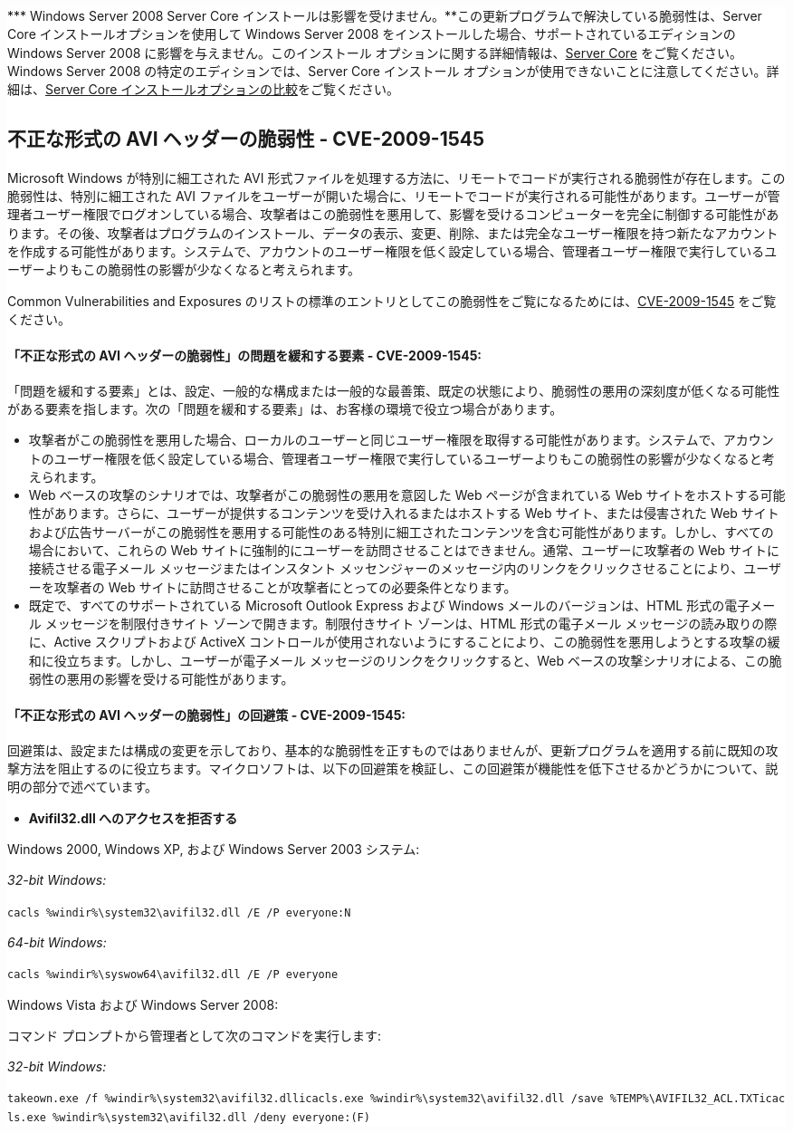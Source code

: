 **\* Windows Server 2008 Server Core インストールは影響を受けません。**この更新プログラムで解決している脆弱性は、Server Core インストールオプションを使用して Windows Server 2008 をインストールした場合、サポートされているエディションの Windows Server 2008 に影響を与えません。このインストール オプションに関する詳細情報は、[Server Core](http://www.microsoft.com/japan/windowsserver2008/technologies/server-core.mspx) をご覧ください。Windows Server 2008 の特定のエディションでは、Server Core インストール オプションが使用できないことに注意してください。詳細は、[Server Core インストールオプションの比較](http://www.microsoft.com/japan/windowsserver2008/editions/core.mspx)をご覧ください。
  
不正な形式の AVI ヘッダーの脆弱性 - CVE-2009-1545  
-------------------------------------------------
  
<span></span>
Microsoft Windows が特別に細工された AVI 形式ファイルを処理する方法に、リモートでコードが実行される脆弱性が存在します。この脆弱性は、特別に細工された AVI ファイルをユーザーが開いた場合に、リモートでコードが実行される可能性があります。ユーザーが管理者ユーザー権限でログオンしている場合、攻撃者はこの脆弱性を悪用して、影響を受けるコンピューターを完全に制御する可能性があります。その後、攻撃者はプログラムのインストール、データの表示、変更、削除、または完全なユーザー権限を持つ新たなアカウントを作成する可能性があります。システムで、アカウントのユーザー権限を低く設定している場合、管理者ユーザー権限で実行しているユーザーよりもこの脆弱性の影響が少なくなると考えられます。
  
Common Vulnerabilities and Exposures のリストの標準のエントリとしてこの脆弱性をご覧になるためには、[CVE-2009-1545](http://cve.mitre.org/cgi-bin/cvename.cgi?name=cve-2009-1545) をご覧ください。
  
#### 「不正な形式の AVI ヘッダーの脆弱性」の問題を緩和する要素 - CVE-2009-1545:
  
「問題を緩和する要素」とは、設定、一般的な構成または一般的な最善策、既定の状態により、脆弱性の悪用の深刻度が低くなる可能性がある要素を指します。次の「問題を緩和する要素」は、お客様の環境で役立つ場合があります。
  
-   攻撃者がこの脆弱性を悪用した場合、ローカルのユーザーと同じユーザー権限を取得する可能性があります。システムで、アカウントのユーザー権限を低く設定している場合、管理者ユーザー権限で実行しているユーザーよりもこの脆弱性の影響が少なくなると考えられます。  
-   Web ベースの攻撃のシナリオでは、攻撃者がこの脆弱性の悪用を意図した Web ページが含まれている Web サイトをホストする可能性があります。さらに、ユーザーが提供するコンテンツを受け入れるまたはホストする Web サイト、または侵害された Web サイトおよび広告サーバーがこの脆弱性を悪用する可能性のある特別に細工されたコンテンツを含む可能性があります。しかし、すべての場合において、これらの Web サイトに強制的にユーザーを訪問させることはできません。通常、ユーザーに攻撃者の Web サイトに接続させる電子メール メッセージまたはインスタント メッセンジャーのメッセージ内のリンクをクリックさせることにより、ユーザーを攻撃者の Web サイトに訪問させることが攻撃者にとっての必要条件となります。  
-   既定で、すべてのサポートされている Microsoft Outlook Express および Windows メールのバージョンは、HTML 形式の電子メール メッセージを制限付きサイト ゾーンで開きます。制限付きサイト ゾーンは、HTML 形式の電子メール メッセージの読み取りの際に、Active スクリプトおよび ActiveX コントロールが使用されないようにすることにより、この脆弱性を悪用しようとする攻撃の緩和に役立ちます。しかし、ユーザーが電子メール メッセージのリンクをクリックすると、Web ベースの攻撃シナリオによる、この脆弱性の悪用の影響を受ける可能性があります。
  
#### 「不正な形式の AVI ヘッダーの脆弱性」の回避策 - CVE-2009-1545:
  
回避策は、設定または構成の変更を示しており、基本的な脆弱性を正すものではありませんが、更新プログラムを適用する前に既知の攻撃方法を阻止するのに役立ちます。マイクロソフトは、以下の回避策を検証し、この回避策が機能性を低下させるかどうかについて、説明の部分で述べています。
  
-   **Avifil32.dll へのアクセスを拒否する**
  
Windows 2000, Windows XP, および Windows Server 2003 システム:
  
*32-bit Windows:*
  
`cacls %windir%\system32\avifil32.dll /E /P everyone:N`
  
*64-bit Windows:*
  
`cacls %windir%\syswow64\avifil32.dll /E /P everyone`
  
Windows Vista および Windows Server 2008:
  
コマンド プロンプトから管理者として次のコマンドを実行します:
  
*32-bit Windows:*
  
`takeown.exe /f %windir%\system32\avifil32.dllicacls.exe %windir%\system32\avifil32.dll /save %TEMP%\AVIFIL32_ACL.TXTicacls.exe %windir%\system32\avifil32.dll /deny everyone:(F)`
  